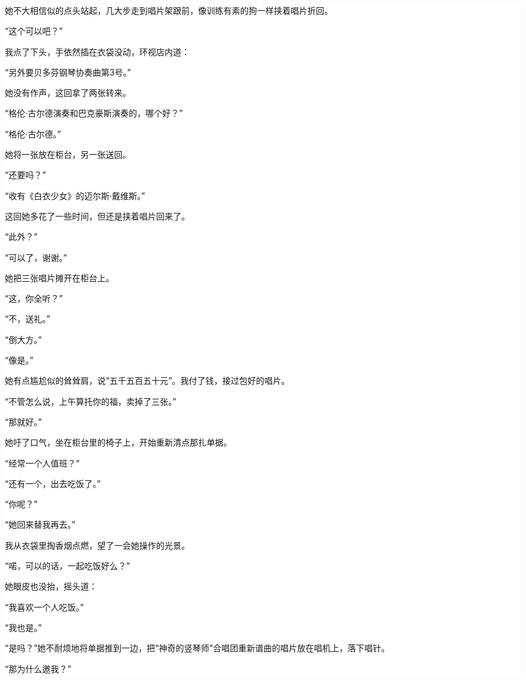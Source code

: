 她不大相信似的点头站起，几大步走到唱片架跟前，像训练有素的狗一样挟着唱片折回。

“这个可以吧？”

我点了下头，手依然插在衣袋没动，环视店内道：

“另外要贝多芬钢琴协奏曲第3号。”

她没有作声，这回拿了两张转来。

“格伦·古尔德演奏和巴克豪斯演奏的，哪个好？”

“格伦·古尔德。”

她将一张放在柜台，另一张送回。

“还要吗？”

“收有《白衣少女》的迈尔斯·戴维斯。”

这回她多花了一些时间，但还是挟着唱片回来了。

“此外？”

“可以了，谢谢。”

她把三张唱片摊开在柜台上。

“这，你全听？”

“不，送礼。”

“倒大方。”

“像是。”

她有点尴尬似的耸耸肩，说“五千五百五十元”。我付了钱，接过包好的唱片。

“不管怎么说，上午算托你的福，卖掉了三张。”

“那就好。”

她吁了口气，坐在柜台里的椅子上，开始重新清点那扎单据。

“经常一个人值班？”

“还有一个，出去吃饭了。”

“你呢？”

“她回来替我再去。”

我从衣袋里掏香烟点燃，望了一会她操作的光景。

“喏，可以的话，一起吃饭好么？”

她眼皮也没抬，摇头道：

“我喜欢一个人吃饭。”

“我也是。”

“是吗？”她不耐烦地将单据推到一边，把“神奇的竖琴师”合唱团重新谱曲的唱片放在唱机上，落下唱针。

“那为什么邀我？”
